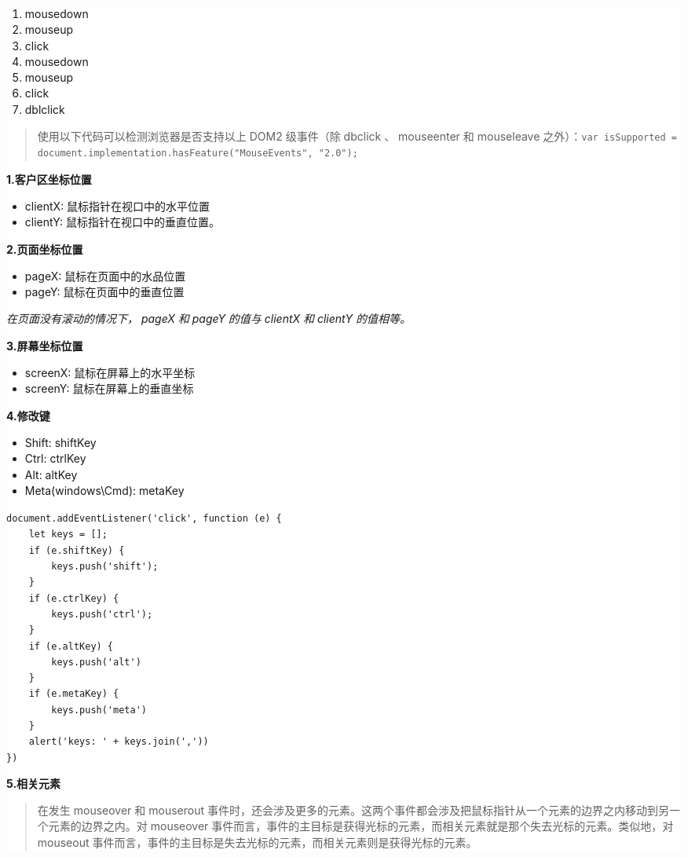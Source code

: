 1. mousedown
2. mouseup
3. click
4. mousedown
5. mouseup
6. click
7. dblclick

> 使用以下代码可以检测浏览器是否支持以上 DOM2 级事件（除 dbclick 、 mouseenter 和 mouseleave 之外）：`var isSupported = document.implementation.hasFeature("MouseEvents", "2.0");`

**1.客户区坐标位置**

- clientX: 鼠标指针在视口中的水平位置
- clientY: 鼠标指针在视口中的垂直位置。

**2.页面坐标位置**

- pageX: 鼠标在页面中的水品位置
- pageY: 鼠标在页面中的垂直位置

_在页面没有滚动的情况下， pageX 和 pageY 的值与 clientX 和 clientY 的值相等。_

**3.屏幕坐标位置**

- screenX: 鼠标在屏幕上的水平坐标
- screenY: 鼠标在屏幕上的垂直坐标

**4.修改键**

- Shift: shiftKey
- Ctrl: ctrlKey
- Alt: altKey
- Meta(windows\Cmd): metaKey

```
document.addEventListener('click', function (e) {
    let keys = [];
    if (e.shiftKey) {
        keys.push('shift');
    }
    if (e.ctrlKey) {
        keys.push('ctrl');
    }
    if (e.altKey) {
        keys.push('alt')
    }
    if (e.metaKey) {
        keys.push('meta')
    }
    alert('keys: ' + keys.join(','))
})
```

**5.相关元素**

> 在发生 mouseover 和 mouserout 事件时，还会涉及更多的元素。这两个事件都会涉及把鼠标指针从一个元素的边界之内移动到另一个元素的边界之内。对 mouseover 事件而言，事件的主目标是获得光标的元素，而相关元素就是那个失去光标的元素。类似地，对 mouseout 事件而言，事件的主目标是失去光标的元素，而相关元素则是获得光标的元素。
